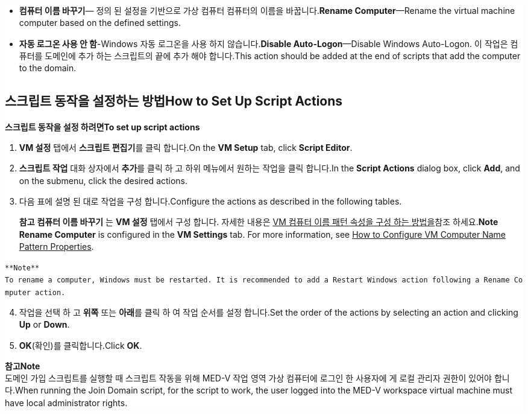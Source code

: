 -   <span data-ttu-id="ef2a1-110">**컴퓨터 이름 바꾸기**— 정의 된 설정을 기반으로 가상 컴퓨터 컴퓨터의 이름을 바꿉니다.</span><span class="sxs-lookup"><span data-stu-id="ef2a1-110">**Rename Computer**—Rename the virtual machine computer based on the defined settings.</span></span>

-   <span data-ttu-id="ef2a1-111">**자동 로그온 사용 안 함**-Windows 자동 로그온을 사용 하지 않습니다.</span><span class="sxs-lookup"><span data-stu-id="ef2a1-111">**Disable Auto-Logon**—Disable Windows Auto-Logon.</span></span> <span data-ttu-id="ef2a1-112">이 작업은 컴퓨터를 도메인에 추가 하는 스크립트의 끝에 추가 해야 합니다.</span><span class="sxs-lookup"><span data-stu-id="ef2a1-112">This action should be added at the end of scripts that add the computer to the domain.</span></span>

## <a href="" id="how-to-set-up-script-actions-"></a><span data-ttu-id="ef2a1-113">스크립트 동작을 설정하는 방법</span><span class="sxs-lookup"><span data-stu-id="ef2a1-113">How to Set Up Script Actions</span></span>


**<span data-ttu-id="ef2a1-114">스크립트 동작을 설정 하려면</span><span class="sxs-lookup"><span data-stu-id="ef2a1-114">To set up script actions</span></span>**

1.  <span data-ttu-id="ef2a1-115">**VM 설정** 탭에서 **스크립트 편집기**를 클릭 합니다.</span><span class="sxs-lookup"><span data-stu-id="ef2a1-115">On the **VM Setup** tab, click **Script Editor**.</span></span>

2.  <span data-ttu-id="ef2a1-116">**스크립트 작업** 대화 상자에서 **추가**를 클릭 하 고 하위 메뉴에서 원하는 작업을 클릭 합니다.</span><span class="sxs-lookup"><span data-stu-id="ef2a1-116">In the **Script Actions** dialog box, click **Add**, and on the submenu, click the desired actions.</span></span>

3.  <span data-ttu-id="ef2a1-117">다음 표에 설명 된 대로 작업을 구성 합니다.</span><span class="sxs-lookup"><span data-stu-id="ef2a1-117">Configure the actions as described in the following tables.</span></span>

    <span data-ttu-id="ef2a1-118">**참고** 
     **컴퓨터 이름 바꾸기** 는 **VM 설정** 탭에서 구성 합니다. 자세한 내용은 [VM 컴퓨터 이름 패턴 속성을 구성 하는 방법을](how-to-configure-vm-computer-name-pattern-propertiesmedvv2.md)참조 하세요.</span><span class="sxs-lookup"><span data-stu-id="ef2a1-118">**Note**
**Rename Computer** is configured in the **VM Settings** tab. For more information, see [How to Configure VM Computer Name Pattern Properties](how-to-configure-vm-computer-name-pattern-propertiesmedvv2.md).</span></span>

     

~~~
**Note**  
To rename a computer, Windows must be restarted. It is recommended to add a Restart Windows action following a Rename Computer action.
~~~



4. <span data-ttu-id="ef2a1-119">작업을 선택 하 고 **위쪽** 또는 **아래**를 클릭 하 여 작업 순서를 설정 합니다.</span><span class="sxs-lookup"><span data-stu-id="ef2a1-119">Set the order of the actions by selecting an action and clicking **Up** or **Down**.</span></span>

5. <span data-ttu-id="ef2a1-120">**OK**(확인)를 클릭합니다.</span><span class="sxs-lookup"><span data-stu-id="ef2a1-120">Click **OK**.</span></span>

**<span data-ttu-id="ef2a1-121">참고</span><span class="sxs-lookup"><span data-stu-id="ef2a1-121">Note</span></span>**  
<span data-ttu-id="ef2a1-122">도메인 가입 스크립트를 실행할 때 스크립트 작동을 위해 MED-V 작업 영역 가상 컴퓨터에 로그인 한 사용자에 게 로컬 관리자 권한이 있어야 합니다.</span><span class="sxs-lookup"><span data-stu-id="ef2a1-122">When running the Join Domain script, for the script to work, the user logged into the MED-V workspace virtual machine must have local administrator rights.</span></span>

